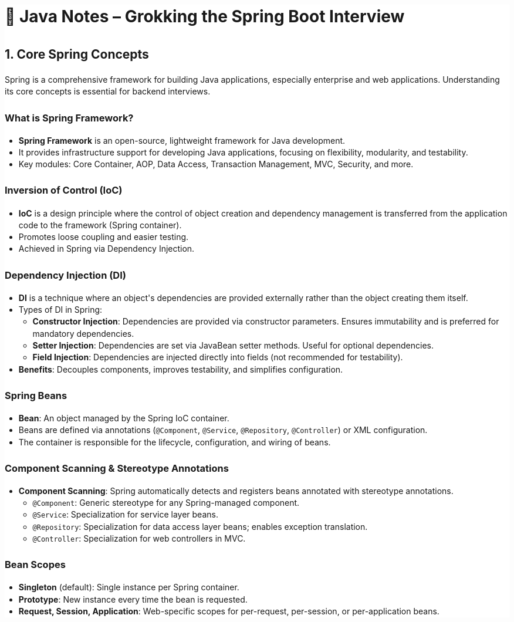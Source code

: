 # 📘 Java Notes – Grokking the Spring Boot Interview

## 1. Core Spring Concepts

Spring is a comprehensive framework for building Java applications, especially enterprise and web applications. Understanding its core concepts is essential for backend interviews.

### What is Spring Framework?
- **Spring Framework** is an open-source, lightweight framework for Java development.
- It provides infrastructure support for developing Java applications, focusing on flexibility, modularity, and testability.
- Key modules: Core Container, AOP, Data Access, Transaction Management, MVC, Security, and more.

### Inversion of Control (IoC)
- **IoC** is a design principle where the control of object creation and dependency management is transferred from the application code to the framework (Spring container).
- Promotes loose coupling and easier testing.
- Achieved in Spring via Dependency Injection.

### Dependency Injection (DI)
- **DI** is a technique where an object's dependencies are provided externally rather than the object creating them itself.
- Types of DI in Spring:
    - **Constructor Injection**: Dependencies are provided via constructor parameters. Ensures immutability and is preferred for mandatory dependencies.
    - **Setter Injection**: Dependencies are set via JavaBean setter methods. Useful for optional dependencies.
    - **Field Injection**: Dependencies are injected directly into fields (not recommended for testability).
- **Benefits**: Decouples components, improves testability, and simplifies configuration.

### Spring Beans
- **Bean**: An object managed by the Spring IoC container.
- Beans are defined via annotations (`@Component`, `@Service`, `@Repository`, `@Controller`) or XML configuration.
- The container is responsible for the lifecycle, configuration, and wiring of beans.

### Component Scanning & Stereotype Annotations
- **Component Scanning**: Spring automatically detects and registers beans annotated with stereotype annotations.
    - `@Component`: Generic stereotype for any Spring-managed component.
    - `@Service`: Specialization for service layer beans.
    - `@Repository`: Specialization for data access layer beans; enables exception translation.
    - `@Controller`: Specialization for web controllers in MVC.

### Bean Scopes
- **Singleton** (default): Single instance per Spring container.
- **Prototype**: New instance every time the bean is requested.
- **Request, Session, Application**: Web-specific scopes for per-request, per-session, or per-application beans.

